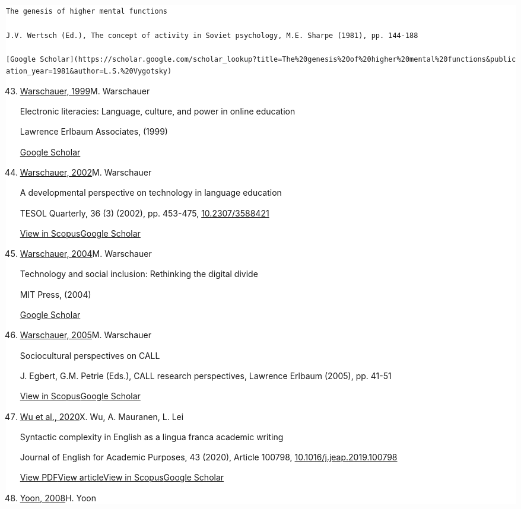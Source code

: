     The genesis of higher mental functions

    J.V. Wertsch (Ed.), The concept of activity in Soviet psychology, M.E. Sharpe (1981), pp. 144-188

    [Google Scholar](https://scholar.google.com/scholar_lookup?title=The%20genesis%20of%20higher%20mental%20functions&publication_year=1981&author=L.S.%20Vygotsky)
43. [Warschauer, 1999](https://www.sciencedirect.com/science/article/pii/S1060374323001091?via%3Dihub#bbib43)M. Warschauer

    Electronic literacies: Language, culture, and power in online education

    Lawrence Erlbaum Associates, (1999)

    [Google Scholar](https://scholar.google.com/scholar_lookup?title=Electronic%20literacies%3A%20Language%2C%20culture%2C%20and%20power%20in%20online%20education&publication_year=1999&author=M.%20Warschauer)
44. [Warschauer, 2002](https://www.sciencedirect.com/science/article/pii/S1060374323001091?via%3Dihub#bbib44)M. Warschauer

    A developmental perspective on technology in language education

    TESOL Quarterly, 36 (3) (2002), pp. 453-475, [10.2307/3588421](https://doi.org/10.2307/3588421)

    [View in Scopus](https://www.scopus.com/inward/record.url?eid=2-s2.0-33847698144&partnerID=10&rel=R3.0.0)[Google Scholar](https://scholar.google.com/scholar_lookup?title=A%20developmental%20perspective%20on%20technology%20in%20language%20education&publication_year=2002&author=M.%20Warschauer)
45. [Warschauer, 2004](https://www.sciencedirect.com/science/article/pii/S1060374323001091?via%3Dihub#bbib45)M. Warschauer

    Technology and social inclusion: Rethinking the digital divide

    MIT Press, (2004)

    [Google Scholar](https://scholar.google.com/scholar_lookup?title=Technology%20and%20social%20inclusion%3A%20Rethinking%20the%20digital%20divide&publication_year=2004&author=M.%20Warschauer)
46. [Warschauer, 2005](https://www.sciencedirect.com/science/article/pii/S1060374323001091?via%3Dihub#bbib46)M. Warschauer

    Sociocultural perspectives on CALL

    J. Egbert, G.M. Petrie (Eds.), CALL research perspectives, Lawrence Erlbaum (2005), pp. 41-51

    [View in Scopus](https://www.scopus.com/inward/record.url?eid=2-s2.0-33751342330&partnerID=10&rel=R3.0.0)[Google Scholar](https://scholar.google.com/scholar_lookup?title=Sociocultural%20perspectives%20on%20CALL&publication_year=2005&author=M.%20Warschauer)
47. [Wu et al., 2020](https://www.sciencedirect.com/science/article/pii/S1060374323001091?via%3Dihub#bbib47)X. Wu, A. Mauranen, L. Lei

    Syntactic complexity in English as a lingua franca academic writing

    Journal of English for Academic Purposes, 43 (2020), Article 100798, [10.1016/j.jeap.2019.100798](https://doi.org/10.1016/j.jeap.2019.100798)

    [View PDF](https://www.sciencedirect.com/science/article/pii/S1475158518305253/pdfft?md5=8745243c31ce8fcd5ecd0338dff110a6&pid=1-s2.0-S1475158518305253-main.pdf)[View article](https://www.sciencedirect.com/science/article/pii/S1475158518305253)[View in Scopus](https://www.scopus.com/inward/record.url?eid=2-s2.0-85072778116&partnerID=10&rel=R3.0.0)[Google Scholar](https://scholar.google.com/scholar_lookup?title=Syntactic%20complexity%20in%20English%20as%20a%20lingua%20franca%20academic%20writing&publication_year=2020&author=X.%20Wu&author=A.%20Mauranen&author=L.%20Lei)
48. [Yoon, 2008](https://www.sciencedirect.com/science/article/pii/S1060374323001091?via%3Dihub#bbib48)H. Yoon

